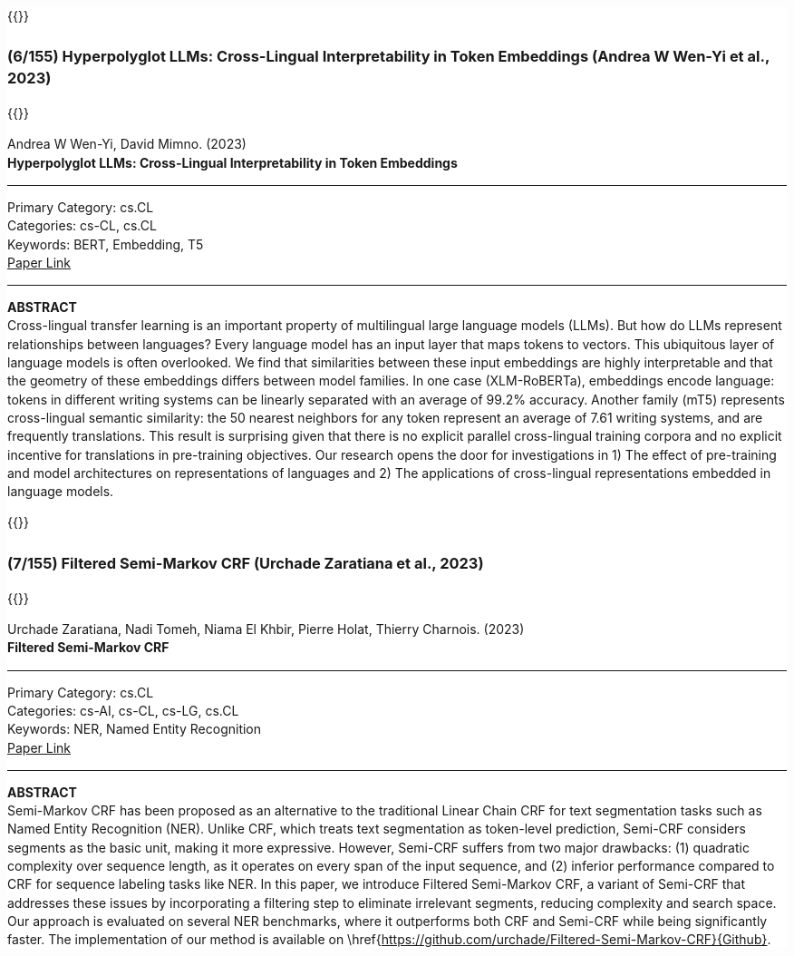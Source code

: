 {{</citation>}}


### (6/155) Hyperpolyglot LLMs: Cross-Lingual Interpretability in Token Embeddings (Andrea W Wen-Yi et al., 2023)

{{<citation>}}

Andrea W Wen-Yi, David Mimno. (2023)  
**Hyperpolyglot LLMs: Cross-Lingual Interpretability in Token Embeddings**  

---
Primary Category: cs.CL  
Categories: cs-CL, cs.CL  
Keywords: BERT, Embedding, T5  
[Paper Link](http://arxiv.org/abs/2311.18034v1)  

---


**ABSTRACT**  
Cross-lingual transfer learning is an important property of multilingual large language models (LLMs). But how do LLMs represent relationships between languages? Every language model has an input layer that maps tokens to vectors. This ubiquitous layer of language models is often overlooked. We find that similarities between these input embeddings are highly interpretable and that the geometry of these embeddings differs between model families. In one case (XLM-RoBERTa), embeddings encode language: tokens in different writing systems can be linearly separated with an average of 99.2% accuracy. Another family (mT5) represents cross-lingual semantic similarity: the 50 nearest neighbors for any token represent an average of 7.61 writing systems, and are frequently translations. This result is surprising given that there is no explicit parallel cross-lingual training corpora and no explicit incentive for translations in pre-training objectives. Our research opens the door for investigations in 1) The effect of pre-training and model architectures on representations of languages and 2) The applications of cross-lingual representations embedded in language models.

{{</citation>}}


### (7/155) Filtered Semi-Markov CRF (Urchade Zaratiana et al., 2023)

{{<citation>}}

Urchade Zaratiana, Nadi Tomeh, Niama El Khbir, Pierre Holat, Thierry Charnois. (2023)  
**Filtered Semi-Markov CRF**  

---
Primary Category: cs.CL  
Categories: cs-AI, cs-CL, cs-LG, cs.CL  
Keywords: NER, Named Entity Recognition  
[Paper Link](http://arxiv.org/abs/2311.18028v1)  

---


**ABSTRACT**  
Semi-Markov CRF has been proposed as an alternative to the traditional Linear Chain CRF for text segmentation tasks such as Named Entity Recognition (NER). Unlike CRF, which treats text segmentation as token-level prediction, Semi-CRF considers segments as the basic unit, making it more expressive. However, Semi-CRF suffers from two major drawbacks: (1) quadratic complexity over sequence length, as it operates on every span of the input sequence, and (2) inferior performance compared to CRF for sequence labeling tasks like NER. In this paper, we introduce Filtered Semi-Markov CRF, a variant of Semi-CRF that addresses these issues by incorporating a filtering step to eliminate irrelevant segments, reducing complexity and search space. Our approach is evaluated on several NER benchmarks, where it outperforms both CRF and Semi-CRF while being significantly faster. The implementation of our method is available on \href{https://github.com/urchade/Filtered-Semi-Markov-CRF}{Github}.
